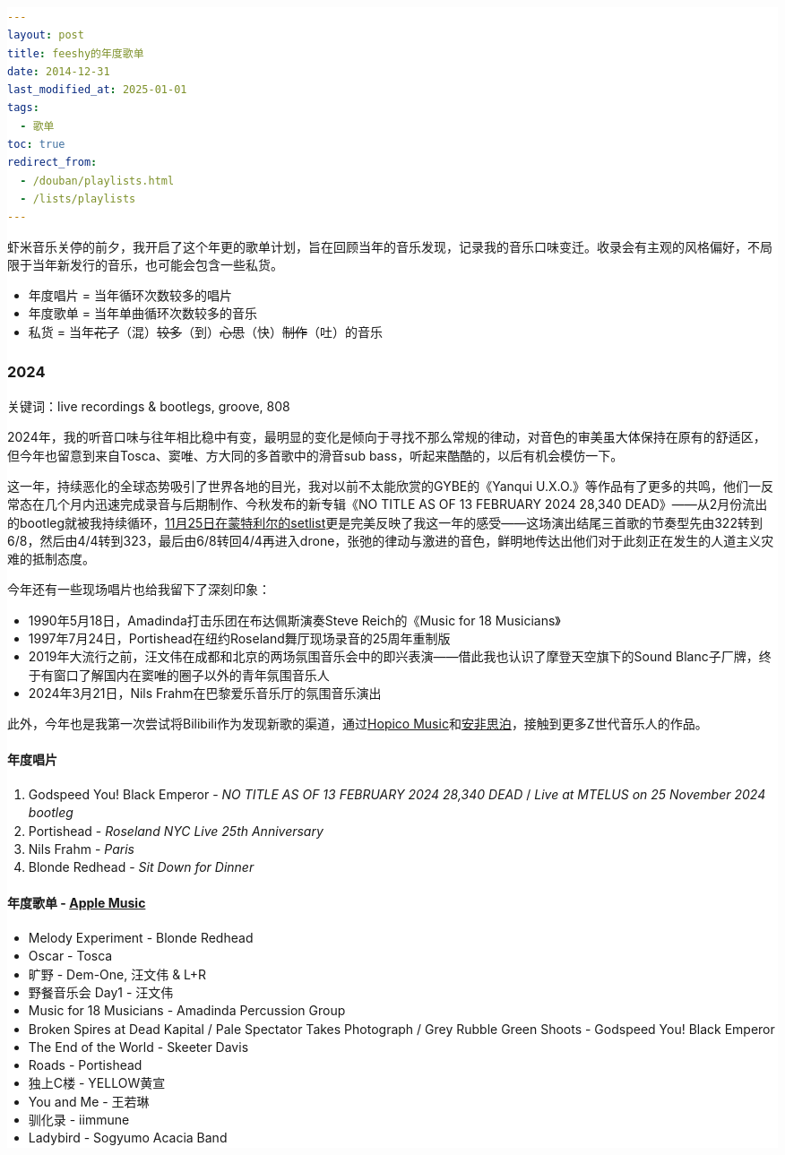 ```yaml
---
layout: post
title: feeshy的年度歌单
date: 2014-12-31
last_modified_at: 2025-01-01
tags:
  - 歌单
toc: true
redirect_from:
  - /douban/playlists.html
  - /lists/playlists
---
```

虾米音乐关停的前夕，我开启了这个年更的歌单计划，旨在回顾当年的音乐发现，记录我的音乐口味变迁。收录会有主观的风格偏好，不局限于当年新发行的音乐，也可能会包含一些私货。

- 年度唱片 = 当年循环次数较多的唱片
- 年度歌单 = 当年单曲循环次数较多的音乐
- 私货 = 当年<s>花了</s>（混）<s>较多</s>（到）<s>心思</s>（快）<s>制作</s>（吐）的音乐

### 2024

关键词：live recordings & bootlegs, groove, 808

2024年，我的听音口味与往年相比稳中有变，最明显的变化是倾向于寻找不那么常规的律动，对音色的审美虽大体保持在原有的舒适区，但今年也留意到来自Tosca、窦唯、方大同的多首歌中的滑音sub bass，听起来酷酷的，以后有机会模仿一下。

这一年，持续恶化的全球态势吸引了世界各地的目光，我对以前不太能欣赏的GYBE的《Yanqui U.X.O.》等作品有了更多的共鸣，他们一反常态在几个月内迅速完成录音与后期制作、今秋发布的新专辑《NO TITLE AS OF 13 FEBRUARY 2024 28,340 DEAD》——从2月份流出的bootleg就被我持续循环，[11月25日在蒙特利尔的setlist](https://archive.org/details/gybe2024-11-25.mtx)更是完美反映了我这一年的感受——这场演出结尾三首歌的节奏型先由322转到6/8，然后由4/4转到323，最后由6/8转回4/4再进入drone，张弛的律动与激进的音色，鲜明地传达出他们对于此刻正在发生的人道主义灾难的抵制态度。

今年还有一些现场唱片也给我留下了深刻印象：

- 1990年5月18日，Amadinda打击乐团在布达佩斯演奏Steve Reich的《Music for 18 Musicians》
- 1997年7月24日，Portishead在纽约Roseland舞厅现场录音的25周年重制版
- 2019年大流行之前，汪文伟在成都和北京的两场氛围音乐会中的即兴表演——借此我也认识了摩登天空旗下的Sound Blanc子厂牌，终于有窗口了解国内在窦唯的圈子以外的青年氛围音乐人
- 2024年3月21日，Nils Frahm在巴黎爱乐音乐厅的氛围音乐演出

此外，今年也是我第一次尝试将Bilibili作为发现新歌的渠道，通过[Hopico Music](https://space.bilibili.com/261485584/)和[安非思泊](https://space.bilibili.com/334147498)，接触到更多Z世代音乐人的作品。

#### 年度唱片

1. Godspeed You! Black Emperor - _NO TITLE AS OF 13 FEBRUARY 2024 28,340 DEAD_ / _Live at MTELUS on 25 November 2024 bootleg_
2. Portishead - _Roseland NYC Live 25th Anniversary_
3. Nils Frahm - _Paris_
4. Blonde Redhead - _Sit Down for Dinner_

#### 年度歌单 - [Apple Music](https://music.apple.com/cn/playlist/2024%E5%B9%B4%E5%BA%A6%E6%AD%8C%E5%8D%95/pl.u-KVXB2eWCZjNPeqo)

- Melody Experiment - Blonde Redhead
- Oscar - Tosca
- 旷野 - Dem-One, 汪文伟 & L+R
- 野餐音乐会 Day1 - 汪文伟
- Music for 18 Musicians - Amadinda Percussion Group
- Broken Spires at Dead Kapital / Pale Spectator Takes Photograph / Grey Rubble Green Shoots - Godspeed You! Black Emperor
- The End of the World - Skeeter Davis
- Roads - Portishead
- 独上C楼 - YELLOW黄宣
- You and Me - 王若琳
- 驯化录 - iimmune
- Ladybird - Sogyumo Acacia Band